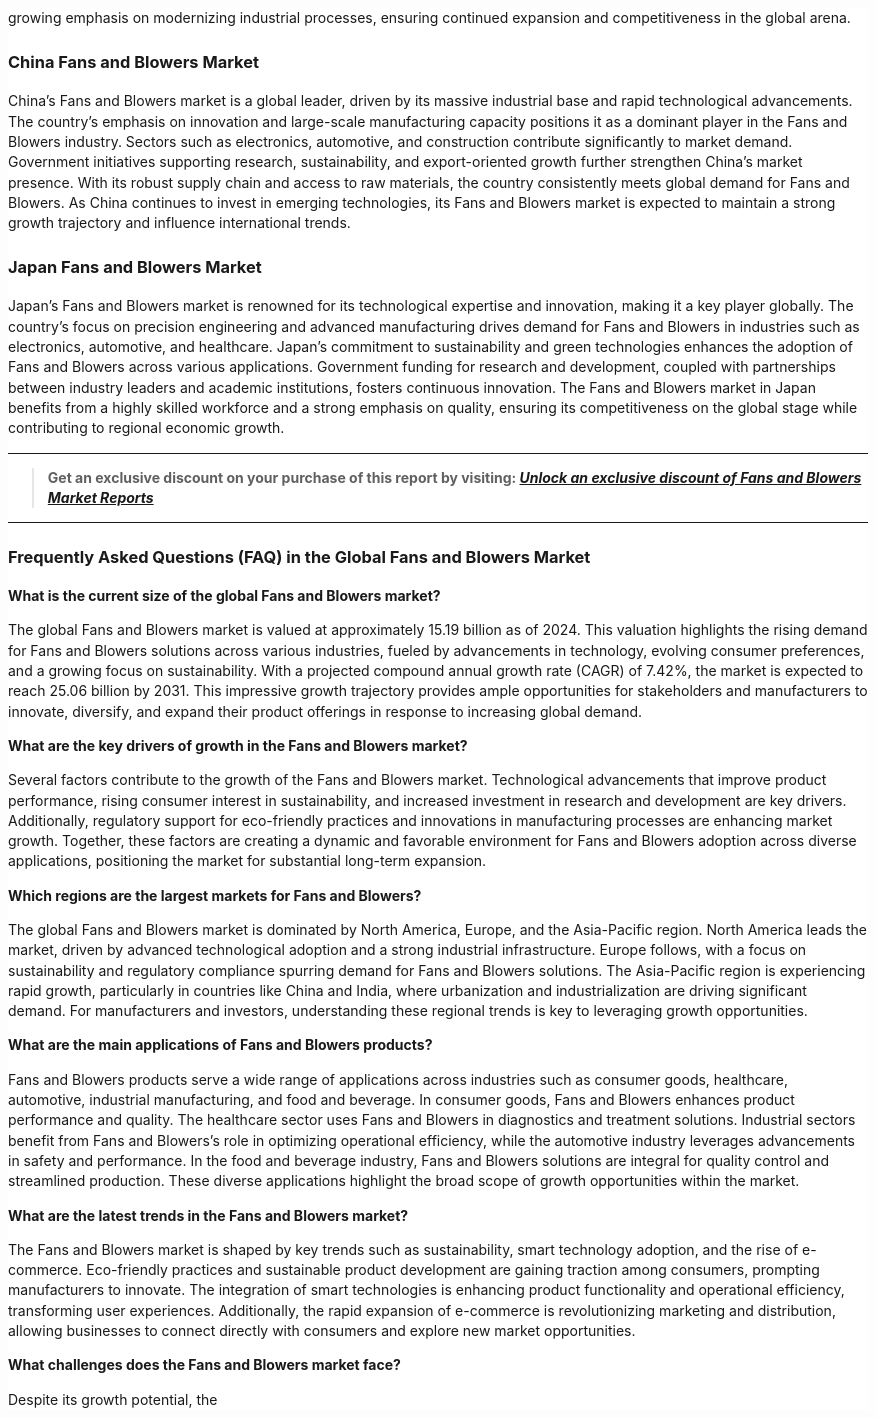 growing emphasis on modernizing industrial processes, ensuring continued expansion and competitiveness in the global arena.</p><h3>China Fans and Blowers Market</h3><p>China&rsquo;s Fans and Blowers market is a global leader, driven by its massive industrial base and rapid technological advancements. The country&rsquo;s emphasis on innovation and large-scale manufacturing capacity positions it as a dominant player in the Fans and Blowers industry. Sectors such as electronics, automotive, and construction contribute significantly to market demand. Government initiatives supporting research, sustainability, and export-oriented growth further strengthen China&rsquo;s market presence. With its robust supply chain and access to raw materials, the country consistently meets global demand for Fans and Blowers. As China continues to invest in emerging technologies, its Fans and Blowers market is expected to maintain a strong growth trajectory and influence international trends.</p><h3>Japan Fans and Blowers Market</h3><p>Japan&rsquo;s Fans and Blowers market is renowned for its technological expertise and innovation, making it a key player globally. The country&rsquo;s focus on precision engineering and advanced manufacturing drives demand for Fans and Blowers in industries such as electronics, automotive, and healthcare. Japan&rsquo;s commitment to sustainability and green technologies enhances the adoption of Fans and Blowers across various applications. Government funding for research and development, coupled with partnerships between industry leaders and academic institutions, fosters continuous innovation. The Fans and Blowers market in Japan benefits from a highly skilled workforce and a strong emphasis on quality, ensuring its competitiveness on the global stage while contributing to regional economic growth.</p><hr /><blockquote><p><strong>Get an exclusive discount on your purchase of this report by visiting: <em><a href="://marketresearchpulse.com/ask-for-discount/2856?utm_source=Github&amp;utm_medium=0114">Unlock an exclusive discount of Fans and Blowers Market Reports</a></em>&nbsp;</strong></p></blockquote><hr /><h3>Frequently Asked Questions (FAQ) in the Global Fans and Blowers Market</h3><p><strong>What is the current size of the global Fans and Blowers market?</strong></p><p>The global Fans and Blowers market is valued at approximately 15.19 billion as of 2024. This valuation highlights the rising demand for Fans and Blowers solutions across various industries, fueled by advancements in technology, evolving consumer preferences, and a growing focus on sustainability. With a projected compound annual growth rate (CAGR) of 7.42%, the market is expected to reach 25.06 billion by 2031. This impressive growth trajectory provides ample opportunities for stakeholders and manufacturers to innovate, diversify, and expand their product offerings in response to increasing global demand.</p><p><strong>What are the key drivers of growth in the Fans and Blowers market?</strong></p><p>Several factors contribute to the growth of the Fans and Blowers market. Technological advancements that improve product performance, rising consumer interest in sustainability, and increased investment in research and development are key drivers. Additionally, regulatory support for eco-friendly practices and innovations in manufacturing processes are enhancing market growth. Together, these factors are creating a dynamic and favorable environment for Fans and Blowers adoption across diverse applications, positioning the market for substantial long-term expansion.</p><p><strong>Which regions are the largest markets for Fans and Blowers?</strong></p><p>The global Fans and Blowers market is dominated by North America, Europe, and the Asia-Pacific region. North America leads the market, driven by advanced technological adoption and a strong industrial infrastructure. Europe follows, with a focus on sustainability and regulatory compliance spurring demand for Fans and Blowers solutions. The Asia-Pacific region is experiencing rapid growth, particularly in countries like China and India, where urbanization and industrialization are driving significant demand. For manufacturers and investors, understanding these regional trends is key to leveraging growth opportunities.</p><p><strong>What are the main applications of Fans and Blowers products?</strong></p><p>Fans and Blowers products serve a wide range of applications across industries such as consumer goods, healthcare, automotive, industrial manufacturing, and food and beverage. In consumer goods, Fans and Blowers enhances product performance and quality. The healthcare sector uses Fans and Blowers in diagnostics and treatment solutions. Industrial sectors benefit from Fans and Blowers&rsquo;s role in optimizing operational efficiency, while the automotive industry leverages advancements in safety and performance. In the food and beverage industry, Fans and Blowers solutions are integral for quality control and streamlined production. These diverse applications highlight the broad scope of growth opportunities within the market.</p><p><strong>What are the latest trends in the Fans and Blowers market?</strong></p><p>The Fans and Blowers market is shaped by key trends such as sustainability, smart technology adoption, and the rise of e-commerce. Eco-friendly practices and sustainable product development are gaining traction among consumers, prompting manufacturers to innovate. The integration of smart technologies is enhancing product functionality and operational efficiency, transforming user experiences. Additionally, the rapid expansion of e-commerce is revolutionizing marketing and distribution, allowing businesses to connect directly with consumers and explore new market opportunities.</p><p><strong>What challenges does the Fans and Blowers market face?</strong></p><p>Despite its growth potential, the